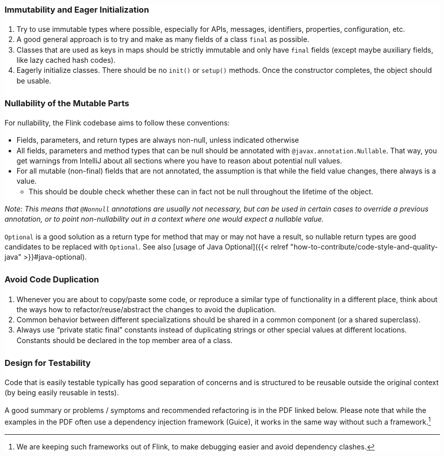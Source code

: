 
### Immutability and Eager Initialization

1. Try to use immutable types where possible, especially for APIs, messages, identifiers, properties, configuration, etc.
2. A good general approach is to try and make as many fields of a class `final` as possible.
3. Classes that are used as keys in maps should be strictly immutable and only have `final` fields (except maybe auxiliary fields, like lazy cached hash codes).
4. Eagerly initialize classes. There should be no `init()` or `setup()` methods. Once the constructor completes, the object should be usable.


### Nullability of the Mutable Parts

For nullability, the Flink codebase aims to follow these conventions:

* Fields, parameters, and return types are always non-null, unless indicated otherwise
* All fields, parameters and method types that can be null should be annotated with `@javax.annotation.Nullable`.
  That way, you get warnings from IntelliJ about all sections where you have to reason about potential null values.
* For all mutable (non-final) fields that are not annotated, the assumption is that while the field value changes, there always is a value.
    * This should be double check whether these can in fact not be null throughout the lifetime of the object.

_Note: This means that `@Nonnull` annotations are usually not necessary, but can be used in certain cases to override a previous annotation, or to point non-nullability out in a context where one would expect a nullable value._

`Optional` is a good solution as a return type for method that may or may not have a result, so nullable return types are good candidates to be replaced with `Optional`.
See also [usage of Java Optional]({{< relref "how-to-contribute/code-style-and-quality-java" >}}#java-optional).


### Avoid Code Duplication

1. Whenever you are about to copy/paste some code, or reproduce a similar type of functionality in a different place, think about the ways how to refactor/reuse/abstract the changes to avoid the duplication.
2. Common behavior between different specializations should be shared in a common component (or a shared superclass).
3. Always use “private static final” constants instead of duplicating strings or other special values at different locations. Constants should be declared in the top member area of a class.


### Design for Testability

Code that is easily testable typically has good separation of concerns and is structured to be reusable outside the original context (by being easily reusable in tests).

A good summary or problems / symptoms and recommended refactoring is in the PDF linked below.
Please note that while the examples in the PDF often use a dependency injection framework (Guice), it works in the same way without such a framework.[^1]


[^1]: We are keeping such frameworks out of Flink, to make debugging easier and avoid dependency clashes.